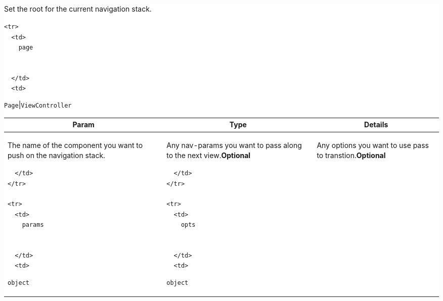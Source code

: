 
</h3>

Set the root for the current navigation stack.


<table class="table param-table" style="margin:0;">
  <thead>
    <tr>
      <th>Param</th>
      <th>Type</th>
      <th>Details</th>
    </tr>
  </thead>
  <tbody>
    
    <tr>
      <td>
        page
        
        
      </td>
      <td>
        
  <code>Page</code>|<code>ViewController</code>
      </td>
      <td>
        <p>The name of the component you want to push on the navigation stack.</p>

        
      </td>
    </tr>
    
    <tr>
      <td>
        params
        
        
      </td>
      <td>
        
  <code>object</code>
      </td>
      <td>
        <p>Any nav-params you want to pass along to the next view.<strong class="tag">Optional</strong></p>

        
      </td>
    </tr>
    
    <tr>
      <td>
        opts
        
        
      </td>
      <td>
        
  <code>object</code>
      </td>
      <td>
        <p>Any options you want to use pass to transtion.<strong class="tag">Optional</strong></p>
